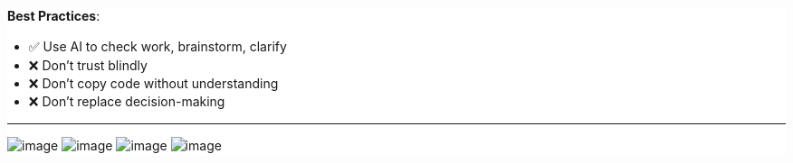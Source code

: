 **Best Practices**:  
- ✅ Use AI to check work, brainstorm, clarify  
- ❌ Don’t trust blindly  
- ❌ Don’t copy code without understanding  
- ❌ Don’t replace decision-making  

---

<img width="697" height="192" alt="image" src="https://github.com/user-attachments/assets/6bbc6ac9-45ed-446e-a0ff-295b2769f763" />

<img width="1070" height="1280" alt="image" src="https://github.com/user-attachments/assets/72c224d6-0f28-4355-9731-7de2f757fbd8" />

<img width="2524" height="821" alt="image" src="https://github.com/user-attachments/assets/d3a385e4-74a6-4c2e-b533-5a2e48fd20c8" />

<img width="1477" height="542" alt="image" src="https://github.com/user-attachments/assets/449645de-cf73-46fd-a2bb-0d1624465ede" />
